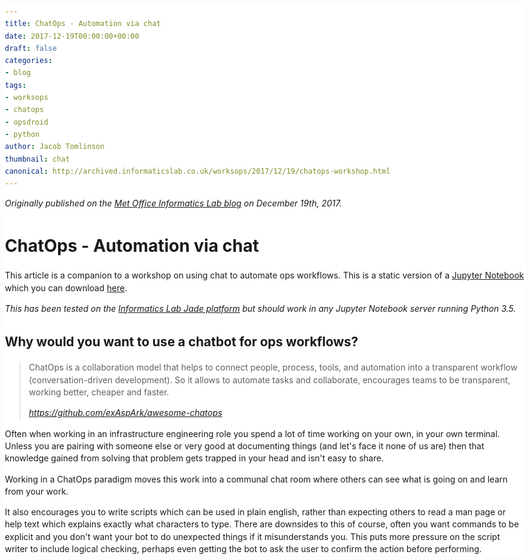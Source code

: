 ```yaml
---
title: ChatOps - Automation via chat
date: 2017-12-19T00:00:00+00:00
draft: false
categories:
- blog
tags:
- worksops
- chatops
- opsdroid
- python
author: Jacob Tomlinson
thumbnail: chat
canonical: http://archived.informaticslab.co.uk/worksops/2017/12/19/chatops-workshop.html
---
```


_Originally published on the [Met Office Informatics Lab blog](http://archived.informaticslab.co.uk/worksops/2017/12/19/chatops-workshop.html) on December 19th, 2017._

# ChatOps - Automation via chat

This article is a companion to a workshop on using chat to automate ops workflows. This is a static version of a [Jupyter Notebook](http://jupyter.org/) which you can download [here](https://images.informaticslab.co.uk/misc/f7d8eb8d252480b0028a6246623b3d76.ipynb).

_This has been tested on the [Informatics Lab Jade platform](http://www.informaticslab.co.uk/projects/jade.html) but should work in any Jupyter Notebook server running Python 3.5._

## Why would you want to use a chatbot for ops workflows?

> ChatOps is a collaboration model that helps to connect people, process, tools, and automation into a transparent workflow (conversation-driven development). So it allows to automate tasks and collaborate, encourages teams to be transparent, working better, cheaper and faster.
>
> _https://github.com/exAspArk/awesome-chatops_

Often when working in an infrastructure engineering role you spend a lot of time working on your own, in your own terminal. Unless you are pairing with someone else or very good at documenting things (and let's face it none of us are) then that knowledge gained from solving that problem gets trapped in your head and isn't easy to share.

Working in a ChatOps paradigm moves this work into a communal chat room where others can see what is going on and learn from your work.

It also encourages you to write scripts which can be used in plain english, rather than expecting others to read a man page or help text which explains exactly what characters to type. There are downsides to this of course, often you want commands to be explicit and you don't want your bot to do unexpected things if it misunderstands you. This puts more pressure on the script writer to include logical checking, perhaps even getting the bot to ask the user to confirm the action before performing.
